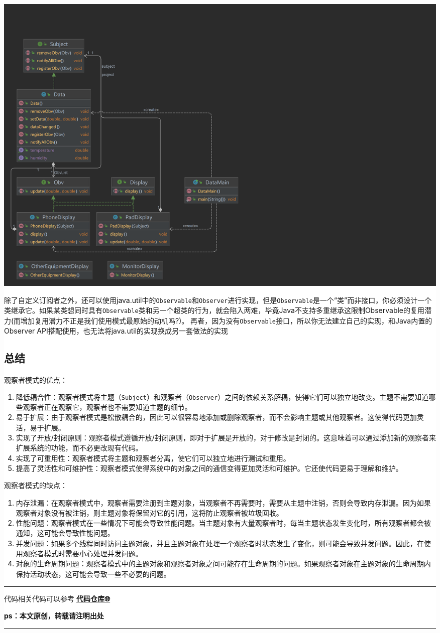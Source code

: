![image-20240202164015727](./03.png)

除了自定义订阅者之外，还可以使用java.util中的`Observable`和`Observer`进行实现，但是`Observable`是一个“类”而非接口，你必须设计一个类继承它。如果某类想同时具有`Observable`类和另一个超类的行为，就会陷入两难，毕竟Java不支持多重继承这限制Observable的复用潜力(而增加复用潜力不正是我们使用模式最原始的动机吗?)。
再者，因为没有`Observable`接口，所以你无法建立自己的实现，和Java内置的Observer API搭配使用，也无法将java.util的实现换成另一套做法的实现



## 总结

观察者模式的优点：

1. 降低耦合性：观察者模式将主题（`Subject`）和观察者（`Observer`）之间的依赖关系解耦，使得它们可以独立地改变。主题不需要知道哪些观察者正在观察它，观察者也不需要知道主题的细节。
2. 易于扩展：由于观察者模式是松散耦合的，因此可以很容易地添加或删除观察者，而不会影响主题或其他观察者。这使得代码更加灵活，易于扩展。
3. 实现了开放/封闭原则：观察者模式遵循开放/封闭原则，即对于扩展是开放的，对于修改是封闭的。这意味着可以通过添加新的观察者来扩展系统的功能，而不必更改现有代码。
4. 实现了可重用性：观察者模式将主题和观察者分离，使它们可以独立地进行测试和重用。
5. 提高了灵活性和可维护性：观察者模式使得系统中的对象之间的通信变得更加灵活和可维护。它还使代码更易于理解和维护。

观察者模式的缺点：

1. 内存泄漏：在观察者模式中，观察者需要注册到主题对象，当观察者不再需要时，需要从主题中注销，否则会导致内存泄漏。因为如果观察者对象没有被注销，则主题对象将保留对它的引用，这将防止观察者被垃圾回收。
2. 性能问题：观察者模式在一些情况下可能会导致性能问题。当主题对象有大量观察者时，每当主题状态发生变化时，所有观察者都会被通知，这可能会导致性能问题。
3. 并发问题：如果多个线程同时访问主题对象，并且主题对象在处理一个观察者时状态发生了变化，则可能会导致并发问题。因此，在使用观察者模式时需要小心处理并发问题。
4. 对象的生命周期问题：观察者模式中的主题对象和观察者对象之间可能存在生命周期的问题。如果观察者对象在主题对象的生命周期内保持活动状态，这可能会导致一些不必要的问题。

---

代码相关代码可以参考 **[代码仓库🌐](https://gitee.com/jerrylau213/DesignPatterns)**

**ps：本文原创，转载请注明出处**

---